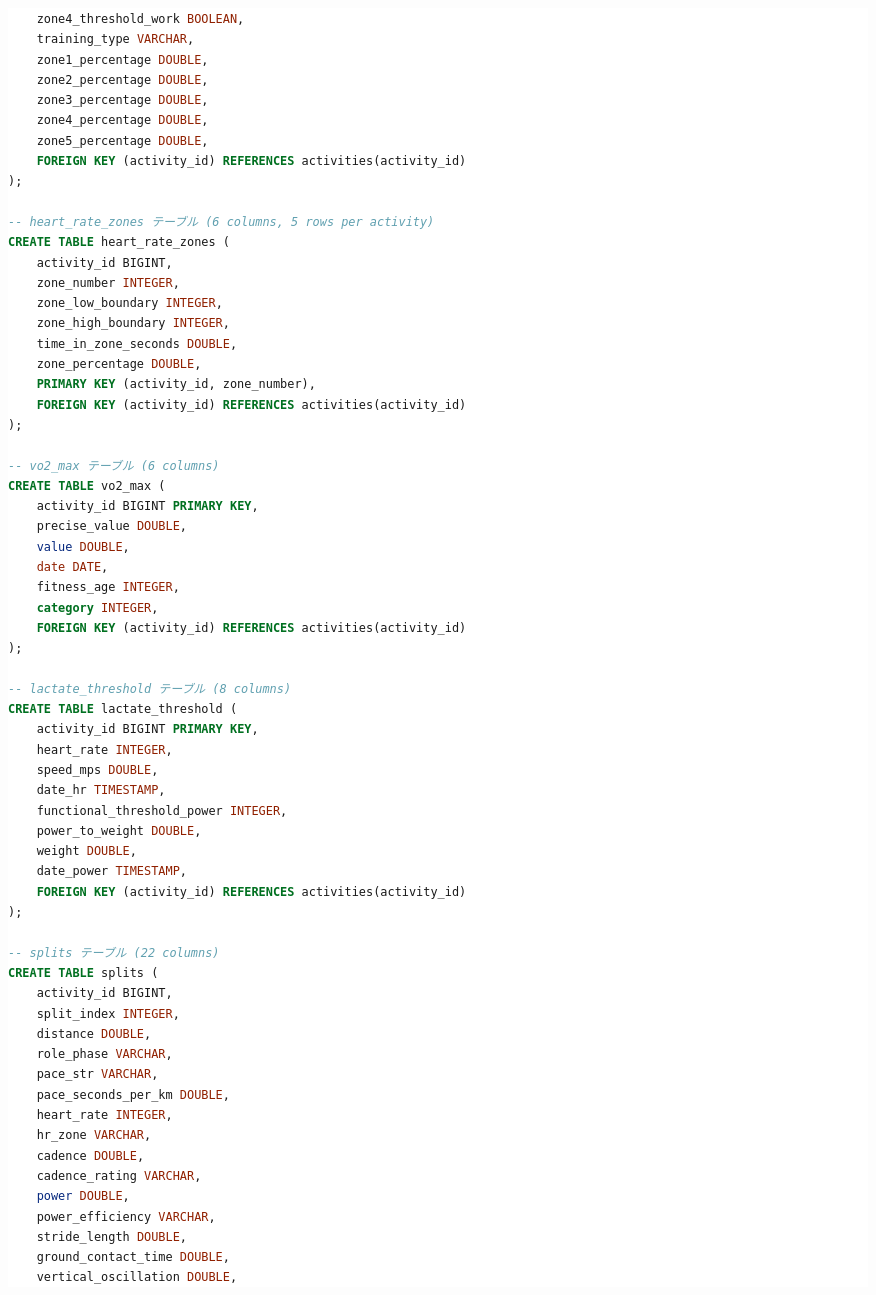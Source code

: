 ```sql
    zone4_threshold_work BOOLEAN,
    training_type VARCHAR,
    zone1_percentage DOUBLE,
    zone2_percentage DOUBLE,
    zone3_percentage DOUBLE,
    zone4_percentage DOUBLE,
    zone5_percentage DOUBLE,
    FOREIGN KEY (activity_id) REFERENCES activities(activity_id)
);

-- heart_rate_zones テーブル (6 columns, 5 rows per activity)
CREATE TABLE heart_rate_zones (
    activity_id BIGINT,
    zone_number INTEGER,
    zone_low_boundary INTEGER,
    zone_high_boundary INTEGER,
    time_in_zone_seconds DOUBLE,
    zone_percentage DOUBLE,
    PRIMARY KEY (activity_id, zone_number),
    FOREIGN KEY (activity_id) REFERENCES activities(activity_id)
);

-- vo2_max テーブル (6 columns)
CREATE TABLE vo2_max (
    activity_id BIGINT PRIMARY KEY,
    precise_value DOUBLE,
    value DOUBLE,
    date DATE,
    fitness_age INTEGER,
    category INTEGER,
    FOREIGN KEY (activity_id) REFERENCES activities(activity_id)
);

-- lactate_threshold テーブル (8 columns)
CREATE TABLE lactate_threshold (
    activity_id BIGINT PRIMARY KEY,
    heart_rate INTEGER,
    speed_mps DOUBLE,
    date_hr TIMESTAMP,
    functional_threshold_power INTEGER,
    power_to_weight DOUBLE,
    weight DOUBLE,
    date_power TIMESTAMP,
    FOREIGN KEY (activity_id) REFERENCES activities(activity_id)
);

-- splits テーブル (22 columns)
CREATE TABLE splits (
    activity_id BIGINT,
    split_index INTEGER,
    distance DOUBLE,
    role_phase VARCHAR,
    pace_str VARCHAR,
    pace_seconds_per_km DOUBLE,
    heart_rate INTEGER,
    hr_zone VARCHAR,
    cadence DOUBLE,
    cadence_rating VARCHAR,
    power DOUBLE,
    power_efficiency VARCHAR,
    stride_length DOUBLE,
    ground_contact_time DOUBLE,
    vertical_oscillation DOUBLE,
```